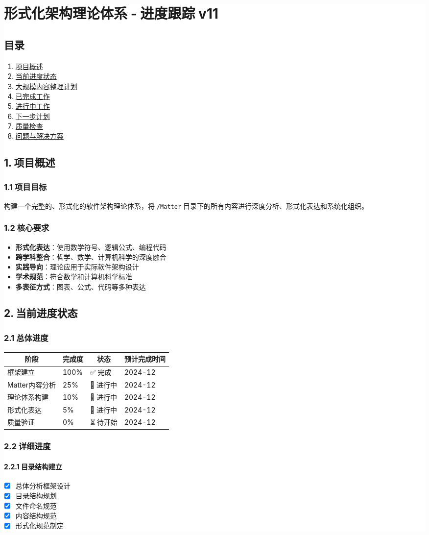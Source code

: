 # 形式化架构理论体系 - 进度跟踪 v11

## 目录

1. [项目概述](#1-项目概述)
2. [当前进度状态](#2-当前进度状态)
3. [大规模内容整理计划](#3-大规模内容整理计划)
4. [已完成工作](#4-已完成工作)
5. [进行中工作](#5-进行中工作)
6. [下一步计划](#6-下一步计划)
7. [质量检查](#7-质量检查)
8. [问题与解决方案](#8-问题与解决方案)

## 1. 项目概述

### 1.1 项目目标

构建一个完整的、形式化的软件架构理论体系，将 `/Matter` 目录下的所有内容进行深度分析、形式化表达和系统化组织。

### 1.2 核心要求

- **形式化表达**：使用数学符号、逻辑公式、编程代码
- **跨学科整合**：哲学、数学、计算机科学的深度融合
- **实践导向**：理论应用于实际软件架构设计
- **学术规范**：符合数学和计算机科学标准
- **多表征方式**：图表、公式、代码等多种表达

## 2. 当前进度状态

### 2.1 总体进度

| 阶段 | 完成度 | 状态 | 预计完成时间 |
|------|--------|------|--------------|
| 框架建立 | 100% | ✅ 完成 | 2024-12 |
| Matter内容分析 | 25% | 🔄 进行中 | 2024-12 |
| 理论体系构建 | 10% | 🔄 进行中 | 2024-12 |
| 形式化表达 | 5% | 🔄 进行中 | 2024-12 |
| 质量验证 | 0% | ⏳ 待开始 | 2024-12 |

### 2.2 详细进度

#### 2.2.1 目录结构建立

- [x] 总体分析框架设计
- [x] 目录结构规划
- [x] 文件命名规范
- [x] 内容结构规范
- [x] 形式化规范制定
